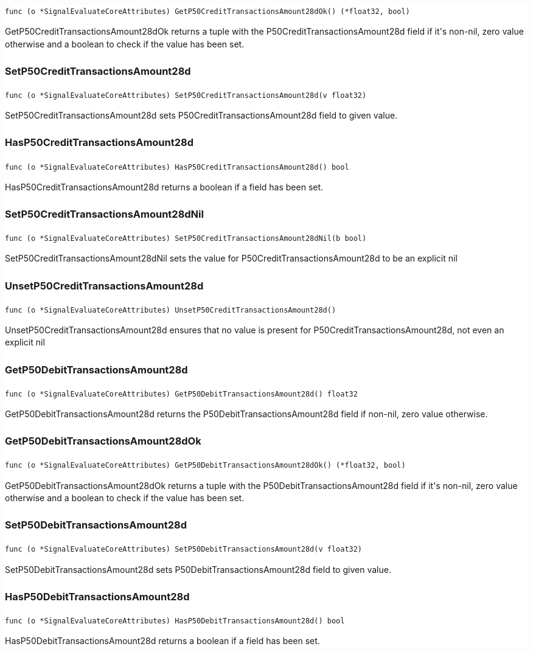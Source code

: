 `func (o *SignalEvaluateCoreAttributes) GetP50CreditTransactionsAmount28dOk() (*float32, bool)`

GetP50CreditTransactionsAmount28dOk returns a tuple with the P50CreditTransactionsAmount28d field if it's non-nil, zero value otherwise
and a boolean to check if the value has been set.

### SetP50CreditTransactionsAmount28d

`func (o *SignalEvaluateCoreAttributes) SetP50CreditTransactionsAmount28d(v float32)`

SetP50CreditTransactionsAmount28d sets P50CreditTransactionsAmount28d field to given value.

### HasP50CreditTransactionsAmount28d

`func (o *SignalEvaluateCoreAttributes) HasP50CreditTransactionsAmount28d() bool`

HasP50CreditTransactionsAmount28d returns a boolean if a field has been set.

### SetP50CreditTransactionsAmount28dNil

`func (o *SignalEvaluateCoreAttributes) SetP50CreditTransactionsAmount28dNil(b bool)`

 SetP50CreditTransactionsAmount28dNil sets the value for P50CreditTransactionsAmount28d to be an explicit nil

### UnsetP50CreditTransactionsAmount28d
`func (o *SignalEvaluateCoreAttributes) UnsetP50CreditTransactionsAmount28d()`

UnsetP50CreditTransactionsAmount28d ensures that no value is present for P50CreditTransactionsAmount28d, not even an explicit nil
### GetP50DebitTransactionsAmount28d

`func (o *SignalEvaluateCoreAttributes) GetP50DebitTransactionsAmount28d() float32`

GetP50DebitTransactionsAmount28d returns the P50DebitTransactionsAmount28d field if non-nil, zero value otherwise.

### GetP50DebitTransactionsAmount28dOk

`func (o *SignalEvaluateCoreAttributes) GetP50DebitTransactionsAmount28dOk() (*float32, bool)`

GetP50DebitTransactionsAmount28dOk returns a tuple with the P50DebitTransactionsAmount28d field if it's non-nil, zero value otherwise
and a boolean to check if the value has been set.

### SetP50DebitTransactionsAmount28d

`func (o *SignalEvaluateCoreAttributes) SetP50DebitTransactionsAmount28d(v float32)`

SetP50DebitTransactionsAmount28d sets P50DebitTransactionsAmount28d field to given value.

### HasP50DebitTransactionsAmount28d

`func (o *SignalEvaluateCoreAttributes) HasP50DebitTransactionsAmount28d() bool`

HasP50DebitTransactionsAmount28d returns a boolean if a field has been set.
